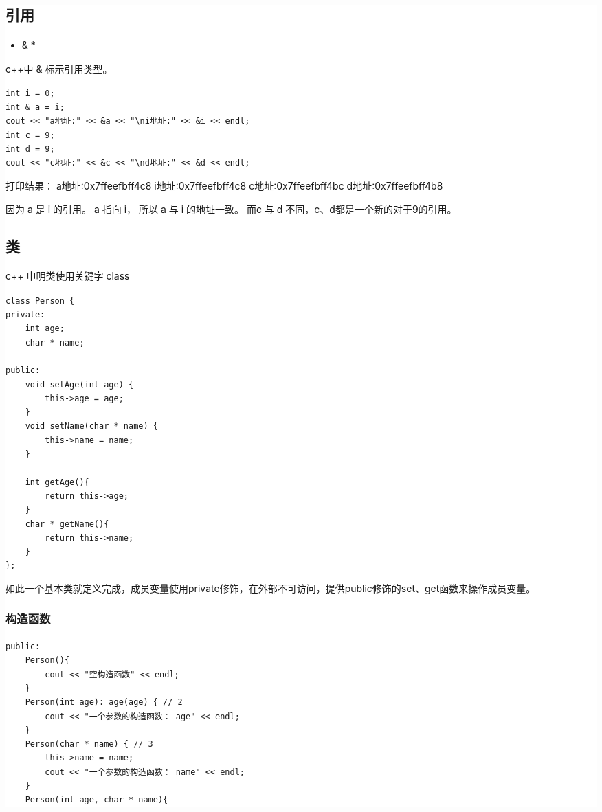 
## 引用

* & *

c++中 & 标示引用类型。

```
int i = 0;
int & a = i;
cout << "a地址:" << &a << "\ni地址:" << &i << endl;
int c = 9;
int d = 9;
cout << "c地址:" << &c << "\nd地址:" << &d << endl;
```
打印结果：
a地址:0x7ffeefbff4c8
i地址:0x7ffeefbff4c8
c地址:0x7ffeefbff4bc
d地址:0x7ffeefbff4b8

因为 a 是 i 的引用。 a 指向 i， 所以 a 与 i 的地址一致。
而c 与 d 不同，c、d都是一个新的对于9的引用。

## 类
c++ 申明类使用关键字 class
```
class Person {
private:
    int age;
    char * name;

public:
    void setAge(int age) {
        this->age = age;
    }
    void setName(char * name) {
        this->name = name;
    }
    
    int getAge(){
        return this->age;
    }
    char * getName(){
        return this->name;
    }
};
```
如此一个基本类就定义完成，成员变量使用private修饰，在外部不可访问，提供public修饰的set、get函数来操作成员变量。

### 构造函数

```
public:
    Person(){
        cout << "空构造函数" << endl;
    }
    Person(int age): age(age) { // 2
        cout << "一个参数的构造函数： age" << endl;
    }
    Person(char * name) { // 3
        this->name = name;
        cout << "一个参数的构造函数： name" << endl;
    }
    Person(int age, char * name){
```